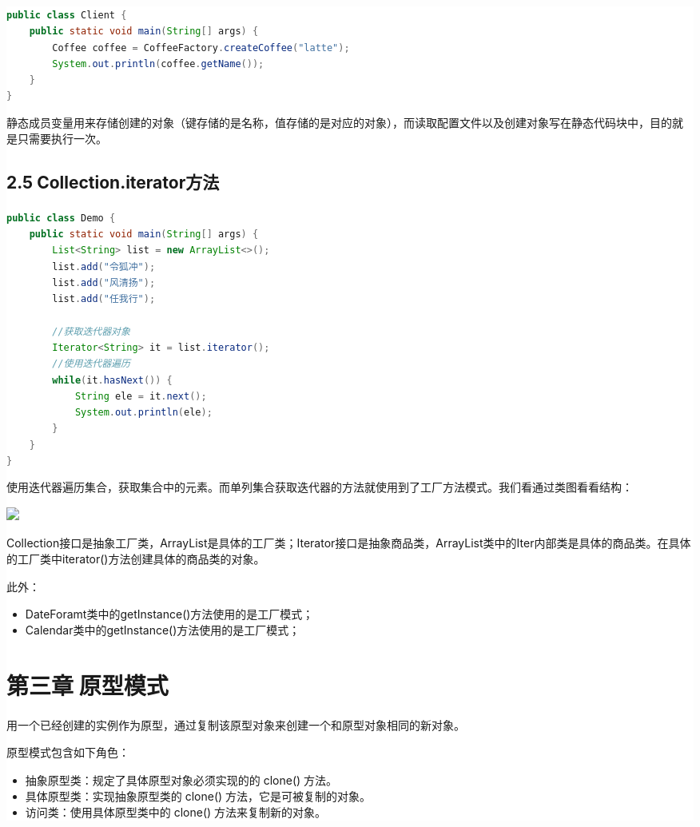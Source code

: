 ```java
public class Client {
    public static void main(String[] args) {
        Coffee coffee = CoffeeFactory.createCoffee("latte");
        System.out.println(coffee.getName());
    }
}
```

静态成员变量用来存储创建的对象（键存储的是名称，值存储的是对应的对象），而读取配置文件以及创建对象写在静态代码块中，目的就是只需要执行一次。

## 2.5 Collection.iterator方法

```java
public class Demo {
    public static void main(String[] args) {
        List<String> list = new ArrayList<>();
        list.add("令狐冲");
        list.add("风清扬");
        list.add("任我行");

        //获取迭代器对象
        Iterator<String> it = list.iterator();
        //使用迭代器遍历
        while(it.hasNext()) {
            String ele = it.next();
            System.out.println(ele);
        }
    }
}
```

使用迭代器遍历集合，获取集合中的元素。而单列集合获取迭代器的方法就使用到了工厂方法模式。我们看通过类图看看结构：

<img src="..\图片\6-05【设计模式2-创建型模式】\2-7JDK源码解析.png"/>

Collection接口是抽象工厂类，ArrayList是具体的工厂类；Iterator接口是抽象商品类，ArrayList类中的Iter内部类是具体的商品类。在具体的工厂类中iterator()方法创建具体的商品类的对象。

此外：

- DateForamt类中的getInstance()方法使用的是工厂模式；
- Calendar类中的getInstance()方法使用的是工厂模式；

# 第三章 原型模式

用一个已经创建的实例作为原型，通过复制该原型对象来创建一个和原型对象相同的新对象。

原型模式包含如下角色：

* 抽象原型类：规定了具体原型对象必须实现的的 clone() 方法。
* 具体原型类：实现抽象原型类的 clone() 方法，它是可被复制的对象。
* 访问类：使用具体原型类中的 clone() 方法来复制新的对象。
